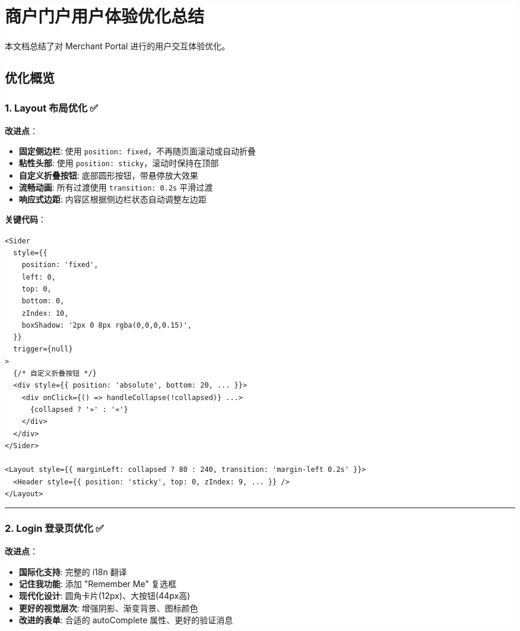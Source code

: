 # 商户门户用户体验优化总结

本文档总结了对 Merchant Portal 进行的用户交互体验优化。

## 优化概览

### 1. Layout 布局优化 ✅

**改进点**：
- **固定侧边栏**: 使用 `position: fixed`，不再随页面滚动或自动折叠
- **粘性头部**: 使用 `position: sticky`，滚动时保持在顶部
- **自定义折叠按钮**: 底部圆形按钮，带悬停放大效果
- **流畅动画**: 所有过渡使用 `transition: 0.2s` 平滑过渡
- **响应式边距**: 内容区根据侧边栏状态自动调整左边距

**关键代码**：
```tsx
<Sider
  style={{
    position: 'fixed',
    left: 0,
    top: 0,
    bottom: 0,
    zIndex: 10,
    boxShadow: '2px 0 8px rgba(0,0,0,0.15)',
  }}
  trigger={null}
>
  {/* 自定义折叠按钮 */}
  <div style={{ position: 'absolute', bottom: 20, ... }}>
    <div onClick={() => handleCollapse(!collapsed)} ...>
      {collapsed ? '»' : '«'}
    </div>
  </div>
</Sider>

<Layout style={{ marginLeft: collapsed ? 80 : 240, transition: 'margin-left 0.2s' }}>
  <Header style={{ position: 'sticky', top: 0, zIndex: 9, ... }} />
</Layout>
```

---

### 2. Login 登录页优化 ✅

**改进点**：
- **国际化支持**: 完整的 i18n 翻译
- **记住我功能**: 添加 "Remember Me" 复选框
- **现代化设计**: 圆角卡片(12px)、大按钮(44px高)
- **更好的视觉层次**: 增强阴影、渐变背景、图标颜色
- **改进的表单**: 合适的 autoComplete 属性、更好的验证消息
